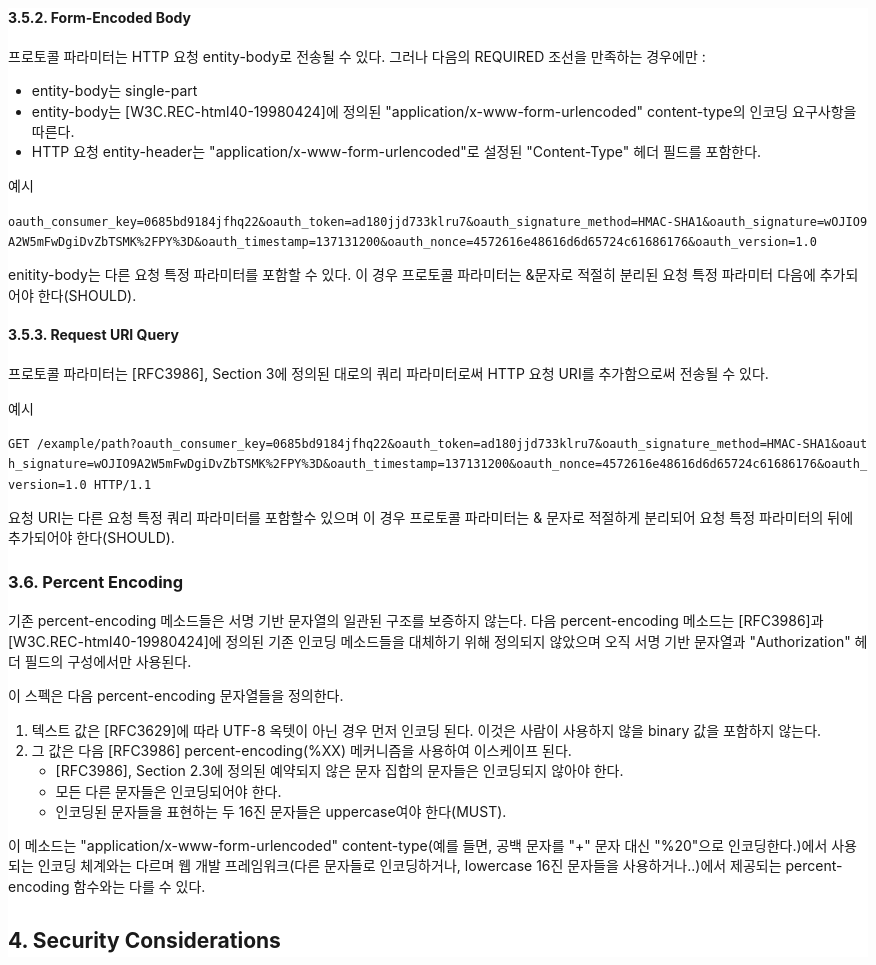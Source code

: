 
#### 3.5.2. Form-Encoded Body

프로토콜 파라미터는 HTTP 요청 entity-body로 전송될 수 있다. 그러나 다음의 REQUIRED 조선을 만족하는 경우에만 :

* entity-body는 single-part
* entity-body는 [W3C.REC-html40-19980424]에 정의된 "application/x-www-form-urlencoded" content-type의 인코딩 요구사항을 따른다.
* HTTP 요청 entity-header는 "application/x-www-form-urlencoded"로 설정된 "Content-Type" 헤더 필드를 포함한다.

예시

```
oauth_consumer_key=0685bd9184jfhq22&oauth_token=ad180jjd733klru7&oauth_signature_method=HMAC-SHA1&oauth_signature=wOJIO9A2W5mFwDgiDvZbTSMK%2FPY%3D&oauth_timestamp=137131200&oauth_nonce=4572616e48616d6d65724c61686176&oauth_version=1.0
```

enitity-body는 다른 요청 특정 파라미터를 포함할 수 있다. 이 경우 프로토콜 파라미터는 &문자로 적절히 분리된 요청 특정 파라미터 다음에 추가되어야 한다(SHOULD).



#### 3.5.3. Request URI Query

프로토콜 파라미터는 [RFC3986], Section 3에 정의된 대로의 쿼리 파라미터로써 HTTP 요청 URI를 추가함으로써 전송될 수 있다.

예시

```
GET /example/path?oauth_consumer_key=0685bd9184jfhq22&oauth_token=ad180jjd733klru7&oauth_signature_method=HMAC-SHA1&oauth_signature=wOJIO9A2W5mFwDgiDvZbTSMK%2FPY%3D&oauth_timestamp=137131200&oauth_nonce=4572616e48616d6d65724c61686176&oauth_version=1.0 HTTP/1.1
```

요청 URI는 다른 요청 특정 쿼리 파라미터를 포함할수 있으며 이 경우 프로토콜 파라미터는 & 문자로 적절하게 분리되어 요청 특정 파라미터의 뒤에 추가되어야 한다(SHOULD).



### 3.6. Percent Encoding

기존 percent-encoding 메소드들은 서명 기반 문자열의 일관된 구조를 보증하지 않는다. 다음 percent-encoding 메소드는 [RFC3986]과 [W3C.REC-html40-19980424]에 정의된 기존 인코딩 메소드들을 대체하기 위해 정의되지 않았으며 오직 서명 기반 문자열과 "Authorization" 헤더 필드의 구성에서만 사용된다.

이 스펙은 다음 percent-encoding 문자열들을 정의한다.

1. 텍스트 값은 [RFC3629]에 따라 UTF-8 옥텟이 아닌 경우 먼저 인코딩 된다. 이것은 사람이 사용하지 않을 binary 값을 포함하지 않는다. 
2. 그 값은 다음 [RFC3986] percent-encoding(%XX) 메커니즘을 사용하여 이스케이프 된다.
   * [RFC3986], Section 2.3에 정의된 예약되지 않은 문자 집합의 문자들은 인코딩되지 않아야 한다.
   * 모든 다른 문자들은 인코딩되어야 한다.
   * 인코딩된 문자들을 표현하는 두 16진 문자들은 uppercase여야 한다(MUST).

이 메소드는 "application/x-www-form-urlencoded" content-type(예를 들면, 공백 문자를 "+" 문자 대신 "%20"으로 인코딩한다.)에서 사용되는 인코딩 체계와는 다르며 웹 개발 프레임워크(다른 문자들로 인코딩하거나, lowercase 16진 문자들을 사용하거나..)에서 제공되는 percent-encoding 함수와는 다를 수 있다.



## 4. Security Considerations
